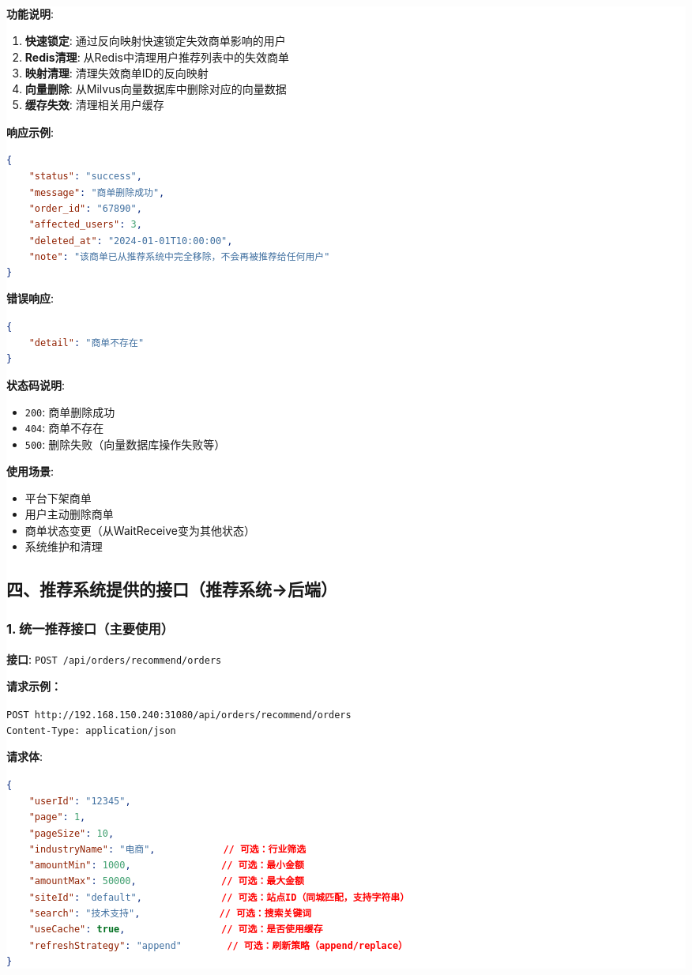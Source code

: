 **功能说明**:
1. **快速锁定**: 通过反向映射快速锁定失效商单影响的用户
2. **Redis清理**: 从Redis中清理用户推荐列表中的失效商单
3. **映射清理**: 清理失效商单ID的反向映射
4. **向量删除**: 从Milvus向量数据库中删除对应的向量数据
5. **缓存失效**: 清理相关用户缓存

**响应示例**:
```json
{
    "status": "success",
    "message": "商单删除成功",
    "order_id": "67890",
    "affected_users": 3,
    "deleted_at": "2024-01-01T10:00:00",
    "note": "该商单已从推荐系统中完全移除，不会再被推荐给任何用户"
}
```

**错误响应**:
```json
{
    "detail": "商单不存在"
}
```

**状态码说明**:
- `200`: 商单删除成功
- `404`: 商单不存在
- `500`: 删除失败（向量数据库操作失败等）

**使用场景**:
- 平台下架商单
- 用户主动删除商单
- 商单状态变更（从WaitReceive变为其他状态）
- 系统维护和清理

## 四、推荐系统提供的接口（推荐系统→后端）

### 1. 统一推荐接口（主要使用）

**接口**: `POST /api/orders/recommend/orders`

**请求示例：**
```
POST http://192.168.150.240:31080/api/orders/recommend/orders
Content-Type: application/json
```

**请求体**:
```json
{
    "userId": "12345",
    "page": 1,
    "pageSize": 10,
    "industryName": "电商",            // 可选：行业筛选
    "amountMin": 1000,                // 可选：最小金额
    "amountMax": 50000,               // 可选：最大金额
    "siteId": "default",              // 可选：站点ID（同城匹配，支持字符串）
    "search": "技术支持",              // 可选：搜索关键词
    "useCache": true,                 // 可选：是否使用缓存
    "refreshStrategy": "append"        // 可选：刷新策略（append/replace）
}
```
